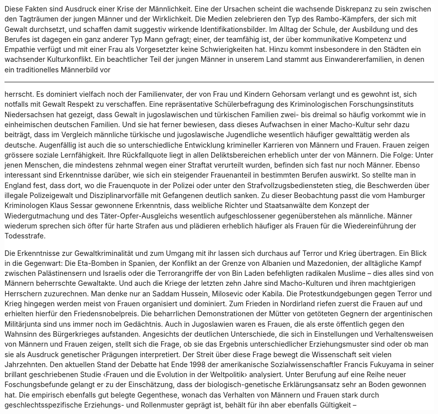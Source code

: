 Diese Fakten sind Ausdruck einer Krise der Männlichkeit. Eine der Ursachen scheint die wachsende
Diskrepanz zu sein zwischen den Tagträumen der jungen Männer und der Wirklichkeit. Die Medien
zelebrieren den Typ des Rambo-Kämpfers, der sich mit Gewalt durchsetzt, und schaffen damit suggestiv
wirkende Identifikationsbilder. Im Alltag der Schule, der Ausbildung und des Berufes ist dagegen ein ganz
anderer Typ Mann gefragt; einer, der teamfähig ist, der über kommunikative Kompetenz und Empathie
verfügt und mit einer Frau als Vorgesetzter keine Schwierigkeiten hat.
Hinzu kommt insbesondere in den Städten ein wachsender Kulturkonflikt. Ein beachtlicher Teil der jungen
Männer in unserem Land stammt aus Einwandererfamilien, in denen ein traditionelles Männerbild vor

-----

herrscht. Es dominiert vielfach noch der Familienvater, der von Frau und Kindern Gehorsam verlangt und
es gewohnt ist, sich notfalls mit Gewalt Respekt zu verschaffen.
Eine repräsentative Schülerbefragung des Kriminologischen Forschungsinstituts Niedersachsen hat gezeigt, dass Gewalt in jugoslawischen und türkischen Familien zwei- bis dreimal so häufig vorkommt wie
in einheimischen deutschen Familien. Und sie hat ferner bewiesen, dass dieses Aufwachsen in einer
Macho-Kultur sehr dazu beiträgt, dass im Vergleich männliche türkische und jugoslawische Jugendliche
wesentlich häufiger gewalttätig werden als deutsche.
Augenfällig ist auch die so unterschiedliche Entwicklung krimineller Karrieren von Männern und Frauen.
Frauen zeigen grössere soziale Lernfähigkeit. Ihre Rückfallquote liegt in allen Deliktsbereichen erheblich
unter der von Männern. Die Folge: Unter jenen Menschen, die mindestens zehnmal wegen einer Straftat
verurteilt wurden, befinden sich fast nur noch Männer.
Ebenso interessant sind Erkenntnisse darüber, wie sich ein steigender Frauenanteil in bestimmten Berufen
auswirkt. So stellte man in England fest, dass dort, wo die Frauenquote in der Polizei oder unter den Strafvollzugsbediensteten stieg, die Beschwerden über illegale Polizeigewalt und Disziplinarvorfälle mit Gefangenen deutlich sanken.
Zu dieser Beobachtung passt die vom Hamburger Kriminologen Klaus Sessar gewonnene Erkenntnis, dass
weibliche Richter und Staatsanwälte dem Konzept der Wiedergutmachung und des Täter-Opfer-Ausgleichs wesentlich aufgeschlossener gegenüberstehen als männliche. Männer wiederum sprechen sich
öfter für harte Strafen aus und plädieren erheblich häufiger als Frauen für die Wiedereinführung der
Todesstrafe.

Die Erkenntnisse zur Gewaltkriminalität und zum Umgang mit ihr lassen sich durchaus auf Terror und
Krieg übertragen. Ein Blick in die Gegenwart: Die Eta-Bomben in Spanien, der Konflikt an der Grenze
von Albanien und Mazedonien, der alltägliche Kampf zwischen Palästinensern und Israelis oder die
Terrorangriffe der von Bin Laden befehligten radikalen Muslime – dies alles sind von Männern beherrschte
Gewaltakte. Und auch die Kriege der letzten zehn Jahre sind Macho-Kulturen und ihren machtgierigen
Herrschern zuzurechnen. Man denke nur an Saddam Hussein, Milosevic oder Kabila.
Die Protestkundgebungen gegen Terror und Krieg hingegen werden meist von Frauen organisiert und
dominiert. Zum Frieden in Nordirland riefen zuerst die Frauen auf und erhielten hierfür den Friedensnobelpreis. Die beharrlichen Demonstrationen der Mütter von getöteten Gegnern der argentinischen
Militärjunta sind uns immer noch im Gedächtnis. Auch in Jugoslawien waren es Frauen, die als erste
öffentlich gegen den Wahnsinn des Bürgerkrieges aufstanden.
Angesichts der deutlichen Unterschiede, die sich in Einstellungen und Verhaltensweisen von Männern und
Frauen zeigen, stellt sich die Frage, ob sie das Ergebnis unterschiedlicher Erziehungsmuster sind oder ob
man sie als Ausdruck genetischer Prägungen interpretiert. Der Streit über diese Frage bewegt die Wissenschaft seit vielen Jahrzehnten. Den aktuellen Stand der Debatte hat Ende 1998 der amerikanische Sozialwissenschaftler Francis Fukuyama in seiner brillant geschriebenen Studie ‹Frauen und die Evolution in der
Weltpolitik› analysiert. Unter Berufung auf eine Reihe neuer Foschungsbefunde gelangt er zu der Einschätzung, dass der biologisch-genetische Erklärungsansatz sehr an Boden gewonnen hat. Die empirisch
ebenfalls gut belegte Gegenthese, wonach das Verhalten von Männern und Frauen stark durch geschlechtsspezifische Erziehungs- und Rollenmuster geprägt ist, behält für ihn aber ebenfalls Gültigkeit –